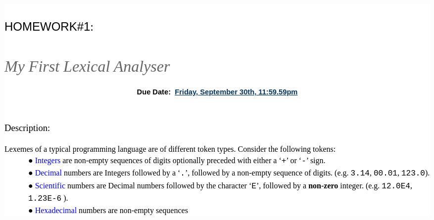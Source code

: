 <html><head><meta content="text/html; charset=UTF-8" http-equiv="content-type"><style type="text/css">@import url('https://themes.googleusercontent.com/fonts/css?kit=CHlFMJta0epj-qrFR4T-M8D13m4yzSLrWMvLHqiVXKraYNH6AudjVwkywT0tHhoYQGgSI1L_RygW_CFXa7b4YYkhIBF4xkxH1pzIXgWXlgM');.lst-kix_wuxq0xqunct4-7>li:before{content:"\0025cb  "}.lst-kix_wuxq0xqunct4-6>li:before{content:"\0025cf  "}.lst-kix_wuxq0xqunct4-4>li:before{content:"\0025cb  "}.lst-kix_wuxq0xqunct4-5>li:before{content:"\0025a0  "}ul.lst-kix_wuxq0xqunct4-1{list-style-type:none}.lst-kix_wuxq0xqunct4-2>li:before{content:"\0025a0  "}ul.lst-kix_wuxq0xqunct4-2{list-style-type:none}ul.lst-kix_wuxq0xqunct4-3{list-style-type:none}ul.lst-kix_wuxq0xqunct4-4{list-style-type:none}ul.lst-kix_wuxq0xqunct4-5{list-style-type:none}ul.lst-kix_wuxq0xqunct4-6{list-style-type:none}.lst-kix_wuxq0xqunct4-3>li:before{content:"\0025cf  "}ul.lst-kix_wuxq0xqunct4-7{list-style-type:none}ul.lst-kix_wuxq0xqunct4-8{list-style-type:none}.lst-kix_wuxq0xqunct4-0>li:before{content:"\0025cf  "}.lst-kix_wuxq0xqunct4-8>li:before{content:"\0025a0  "}.lst-kix_wuxq0xqunct4-1>li:before{content:"\0025cb  "}ul.lst-kix_wuxq0xqunct4-0{list-style-type:none}ol{margin:0;padding:0}table td,table th{padding:0}.c17{border-right-style:solid;padding:5pt 5pt 5pt 5pt;border-bottom-color:#000000;border-top-width:1pt;border-right-width:1pt;border-left-color:#000000;vertical-align:top;border-right-color:#000000;border-left-width:1pt;border-top-style:solid;border-left-style:solid;border-bottom-width:1pt;width:234pt;border-top-color:#000000;border-bottom-style:solid}.c1{color:#000000;text-decoration:none;vertical-align:baseline;font-size:12pt;font-family:"Courier New";font-style:normal}.c25{color:#000000;text-decoration:none;vertical-align:baseline;font-style:normal}.c6{padding-top:0pt;padding-bottom:0pt;line-height:1.0;text-align:left}.c19{border-spacing:0;border-collapse:collapse;margin-right:auto}.c12{padding-top:18pt;padding-bottom:4pt;height:14pt}.c26{background-color:#ffffff;max-width:468pt;padding:72pt 72pt 72pt 72pt}.c8{font-size:11pt;font-family:"Arial";font-weight:700}.c23{padding-top:0pt;padding-bottom:0pt;text-align:center}.c21{font-size:11pt;font-family:"Arial"}.c16{padding-top:18pt;padding-bottom:4pt}.c14{padding:0;margin:0}.c5{margin-left:36pt;padding-left:0pt}.c11{padding-top:24pt;padding-bottom:6pt}.c2{font-size:14pt;font-family:"Courier New"}.c13{color:#073763;text-decoration:underline}.c7{text-align:justify;height:12pt}.c4{color:#0000ff}.c10{font-weight:700}.c18{height:0pt}.c15{height:12pt}.c24{color:#073763}.c22{font-family:"Arial"}.c0{font-weight:400}.c20{font-style:italic}.c9{text-align:justify}.c27{background-color:#ffff00}.c3{font-family:"Courier New"}.title{padding-top:24pt;color:#000000;font-weight:700;font-size:36pt;padding-bottom:6pt;font-family:"Droid Sans";line-height:1.15;text-align:left}.subtitle{padding-top:18pt;color:#666666;font-size:24pt;padding-bottom:4pt;font-family:"Droid Sans";line-height:1.15;font-style:italic;text-align:left}li{color:#000000;font-size:12pt;font-family:"Droid Serif"}p{margin:0;color:#000000;font-size:12pt;font-family:"Droid Serif"}h1{padding-top:24pt;color:#000000;font-weight:700;font-size:18pt;padding-bottom:6pt;font-family:"Ubuntu";line-height:1.15;text-align:left}h2{padding-top:18pt;color:#000000;font-weight:700;font-size:14pt;padding-bottom:4pt;font-family:"Ubuntu";line-height:1.15;text-align:left}h3{padding-top:14pt;color:#666666;font-weight:700;font-size:12pt;padding-bottom:4pt;font-family:"Ubuntu";line-height:1.15;text-align:left}h4{padding-top:12pt;color:#666666;font-size:12pt;padding-bottom:2pt;font-family:"Ubuntu";line-height:1.15;font-style:italic;text-align:left}h5{padding-top:11pt;color:#666666;font-weight:700;font-size:10pt;padding-bottom:2pt;font-family:"Droid Serif";line-height:1.15;text-align:left}h6{padding-top:10pt;color:#666666;font-size:10pt;padding-bottom:2pt;font-family:"Droid Serif";line-height:1.15;font-style:italic;text-align:left}</style></head><body class="c26"><h1 class="c11" id="h.j1a9zp1uoctc"><span class="c0 c22">HOMEWORK#1</span><span class="c0">:</span></h1><p class="c16 subtitle" id="h.fbazzaukzk9z"><span class="c0">My First Lexical Analyser </span></p><p class="c15 c23"><span class="c8"></span></p><p class="c23"><span class="c8">Due Date:</span><span class="c21 c0">&nbsp; </span><span class="c8 c13">Friday, September 30th, 11:59.59pm</span></p><h2 class="c16" id="h.ridzftyl75mj"><span class="c0">Description:</span></h2><p class=""><span class="c0">Lexemes of a typical programming language are of different token types. Consider the following tokens:</span></p><ul class="c14 lst-kix_wuxq0xqunct4-0 start"><li class="c5"><span class="c4 c0">Integers</span><span class="c0">&nbsp;are non-empty sequences of digits optionally preceded with either a &lsquo;</span><span class="c0 c3">+</span><span class="c0">&rsquo; or &lsquo;</span><span class="c0 c3">-</span><span class="c0">&rsquo; sign.</span></li><li class="c5"><span class="c4 c0">Decimal</span><span class="c0">&nbsp;numbers are Integers followed by a &lsquo;</span><span class="c0 c3">.</span><span class="c0">&rsquo;, followed by a non-empty sequence of digits. (e.g. </span><span class="c0 c3">3.14</span><span class="c0">, </span><span class="c0 c3">00.01</span><span class="c0">, </span><span class="c0 c3">123.0</span><span class="c0">).</span></li><li class="c5"><span class="c0 c4">Scientific</span><span class="c0">&nbsp;numbers are Decimal numbers followed by the character &lsquo;</span><span class="c0 c3">E</span><span class="c0">&rsquo;, followed by a </span><span class="c10">non-zero</span><span class="c0">&nbsp;integer. (e.g. </span><span class="c0 c3">12.0E4</span><span class="c0">, </span><span class="c0 c3">1.23E-6</span><span class="c0">&nbsp;</span><span class="c0">).</span></li><li class="c5"><span class="c4 c0">Hexadecimal </span><span class="c0">numbers are non-empty sequences